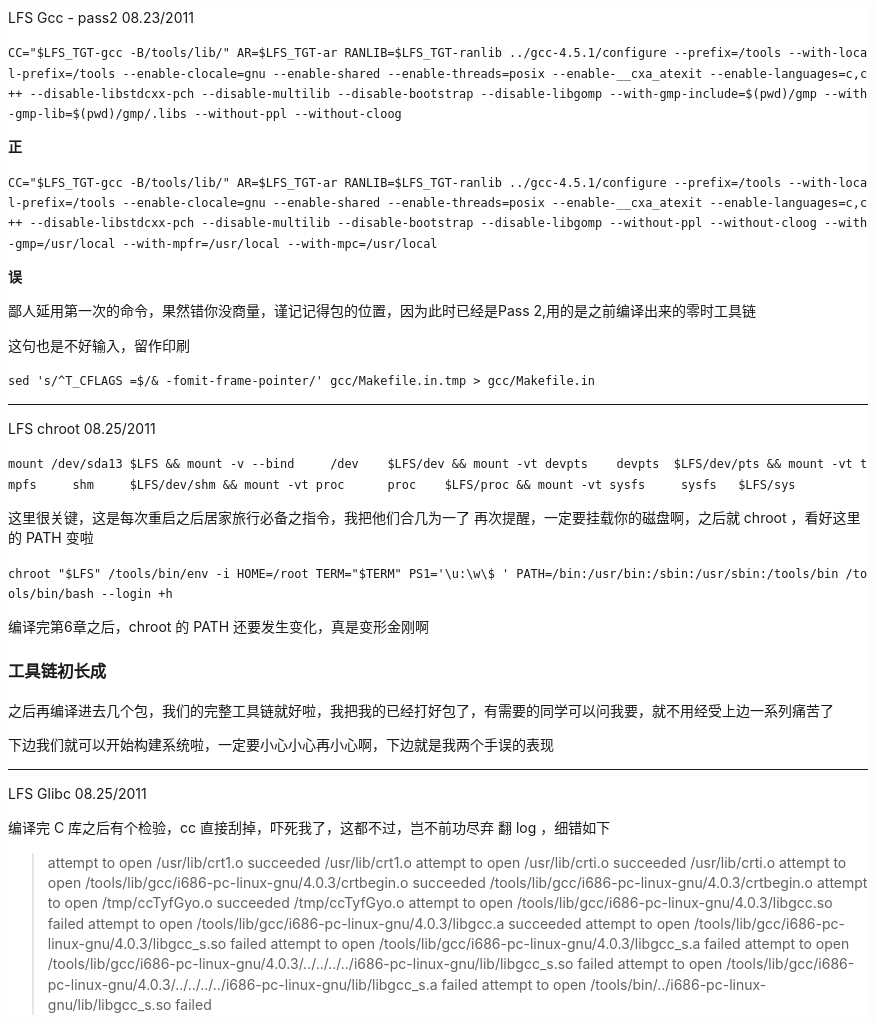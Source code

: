 LFS  Gcc - pass2  08.23/2011

	CC="$LFS_TGT-gcc -B/tools/lib/" AR=$LFS_TGT-ar RANLIB=$LFS_TGT-ranlib ../gcc-4.5.1/configure --prefix=/tools --with-local-prefix=/tools --enable-clocale=gnu --enable-shared --enable-threads=posix --enable-__cxa_atexit --enable-languages=c,c++ --disable-libstdcxx-pch --disable-multilib --disable-bootstrap --disable-libgomp --with-gmp-include=$(pwd)/gmp --with-gmp-lib=$(pwd)/gmp/.libs --without-ppl --without-cloog

**正**

	CC="$LFS_TGT-gcc -B/tools/lib/" AR=$LFS_TGT-ar RANLIB=$LFS_TGT-ranlib ../gcc-4.5.1/configure --prefix=/tools --with-local-prefix=/tools --enable-clocale=gnu --enable-shared --enable-threads=posix --enable-__cxa_atexit --enable-languages=c,c++ --disable-libstdcxx-pch --disable-multilib --disable-bootstrap --disable-libgomp --without-ppl --without-cloog --with-gmp=/usr/local --with-mpfr=/usr/local --with-mpc=/usr/local

**误**

鄙人延用第一次的命令，果然错你没商量，谨记记得包的位置，因为此时已经是Pass 2,用的是之前编译出来的零时工具链

这句也是不好输入，留作印刷

	sed 's/^T_CFLAGS =$/& -fomit-frame-pointer/' gcc/Makefile.in.tmp > gcc/Makefile.in

-----------------------

LFS  chroot  08.25/2011

	mount /dev/sda13 $LFS && mount -v --bind     /dev    $LFS/dev && mount -vt devpts    devpts  $LFS/dev/pts && mount -vt tmpfs     shm     $LFS/dev/shm && mount -vt proc      proc    $LFS/proc && mount -vt sysfs     sysfs   $LFS/sys

这里很关键，这是每次重启之后居家旅行必备之指令，我把他们合几为一了
再次提醒，一定要挂载你的磁盘啊，之后就 chroot ，看好这里的 PATH 变啦

	chroot "$LFS" /tools/bin/env -i HOME=/root TERM="$TERM" PS1='\u:\w\$ ' PATH=/bin:/usr/bin:/sbin:/usr/sbin:/tools/bin /tools/bin/bash --login +h

编译完第6章之后，chroot 的 PATH 还要发生变化，真是变形金刚啊


### 工具链初长成


之后再编译进去几个包，我们的完整工具链就好啦，我把我的已经打好包了，有需要的同学可以问我要，就不用经受上边一系列痛苦了


下边我们就可以开始构建系统啦，一定要小心小心再小心啊，下边就是我两个手误的表现

-----------------------

LFS  Glibc  08.25/2011

编译完 C 库之后有个检验，cc 直接刮掉，吓死我了，这都不过，岂不前功尽弃
翻 log ，细错如下

> attempt to open /usr/lib/crt1.o succeeded
> /usr/lib/crt1.o
> attempt to open /usr/lib/crti.o succeeded
> /usr/lib/crti.o
> attempt to open /tools/lib/gcc/i686-pc-linux-gnu/4.0.3/crtbegin.o succeeded
> /tools/lib/gcc/i686-pc-linux-gnu/4.0.3/crtbegin.o
> attempt to open /tmp/ccTyfGyo.o succeeded
> /tmp/ccTyfGyo.o
> attempt to open /tools/lib/gcc/i686-pc-linux-gnu/4.0.3/libgcc.so failed
> attempt to open /tools/lib/gcc/i686-pc-linux-gnu/4.0.3/libgcc.a succeeded
> attempt to open /tools/lib/gcc/i686-pc-linux-gnu/4.0.3/libgcc_s.so failed
> attempt to open /tools/lib/gcc/i686-pc-linux-gnu/4.0.3/libgcc_s.a failed
> attempt to open /tools/lib/gcc/i686-pc-linux-gnu/4.0.3/../../../../i686-pc-linux-gnu/lib/libgcc_s.so failed
> attempt to open /tools/lib/gcc/i686-pc-linux-gnu/4.0.3/../../../../i686-pc-linux-gnu/lib/libgcc_s.a failed
> attempt to open /tools/bin/../i686-pc-linux-gnu/lib/libgcc_s.so failed